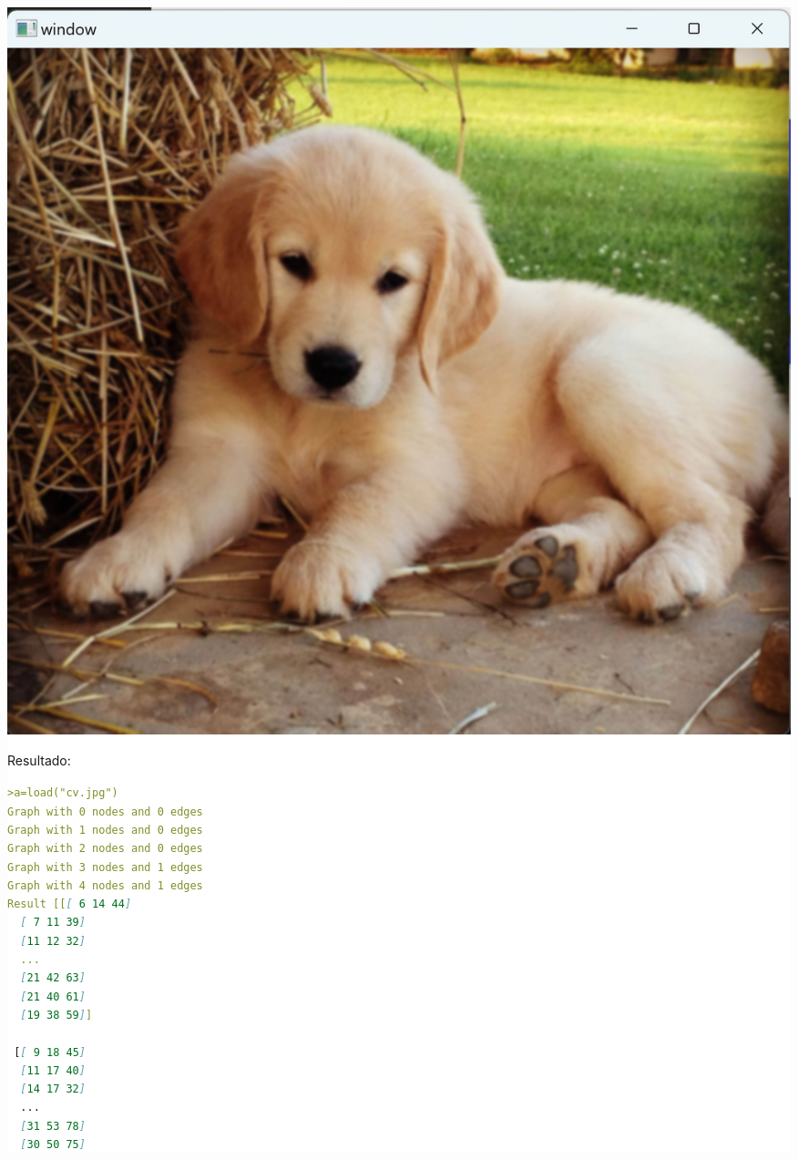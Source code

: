 ![I1.png](FlujosImagenes/I1.png)

Resultado:

```markdown
>a=load("cv.jpg") 
Graph with 0 nodes and 0 edges
Graph with 1 nodes and 0 edges
Graph with 2 nodes and 0 edges
Graph with 3 nodes and 1 edges
Graph with 4 nodes and 1 edges
Result [[[ 6 14 44]
  [ 7 11 39]
  [11 12 32]
  ...
  [21 42 63]
  [21 40 61]
  [19 38 59]]

 [[ 9 18 45]
  [11 17 40]
  [14 17 32]
  ...
  [31 53 78]
  [30 50 75]
```